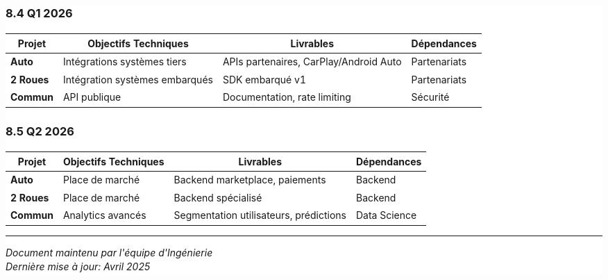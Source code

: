 ### 8.4 Q1 2026

| Projet | Objectifs Techniques | Livrables | Dépendances |
|--------|---------------------|-----------|-------------|
| **Auto** | Intégrations systèmes tiers | APIs partenaires, CarPlay/Android Auto | Partenariats |
| **2 Roues** | Intégration systèmes embarqués | SDK embarqué v1 | Partenariats |
| **Commun** | API publique | Documentation, rate limiting | Sécurité |

### 8.5 Q2 2026

| Projet | Objectifs Techniques | Livrables | Dépendances |
|--------|---------------------|-----------|-------------|
| **Auto** | Place de marché | Backend marketplace, paiements | Backend |
| **2 Roues** | Place de marché | Backend spécialisé | Backend |
| **Commun** | Analytics avancés | Segmentation utilisateurs, prédictions | Data Science |

---

*Document maintenu par l'équipe d'Ingénierie*  
*Dernière mise à jour: Avril 2025*